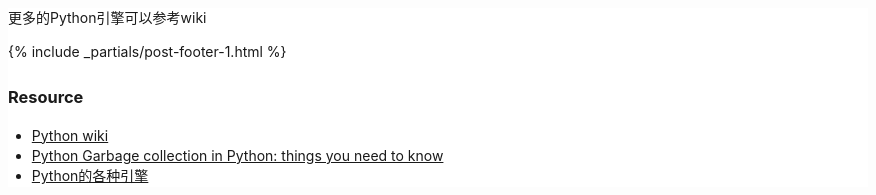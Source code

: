 更多的Python引擎可以参考wiki

{% include _partials/post-footer-1.html %}

### Resource

- [Python wiki](https://en.wikipedia.org/wiki/List_of_Python_software#Python_implementations)
- [Python Garbage collection in Python: things you need to know](https://rushter.com/blog/python-garbage-collector/)
- [Python的各种引擎](https://en.wikipedia.org/wiki/List_of_Python_software#Python_implementations)